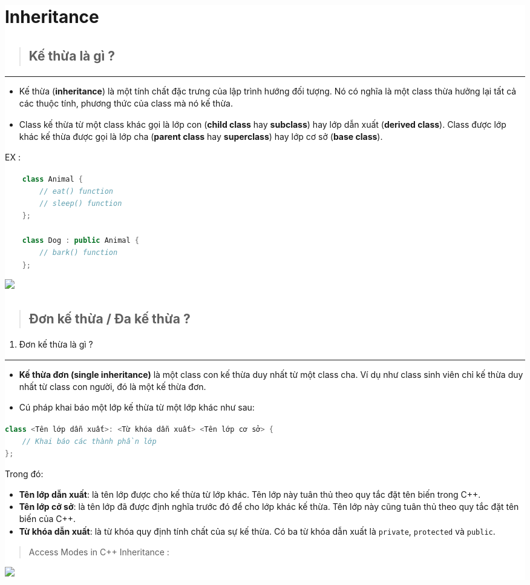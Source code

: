 # Inheritance

> ##  Kế thừa là gì ?
---

- Kế thừa (**inheritance**) là một tính chất đặc trưng của lập trình hướng đối tượng. Nó có nghĩa là một class thừa hưởng lại tất cả các thuộc tính, phương thức của class mà nó kế thừa.

- Class kế thừa từ một class khác gọi là lớp con (**child class** hay **subclass**) hay lớp dẫn xuất (**derived class**). Class được lớp khác kế thừa được gọi là lớp cha (**parent class** hay **superclass**) hay lớp cơ sở (**base class**).

EX : 
```c++
    class Animal {
        // eat() function
        // sleep() function
    };

    class Dog : public Animal {
        // bark() function
    };
```

![](https://cdn.programiz.com/sites/tutorial2program/files/cpp-inheritance.png)

> ## Đơn kế thừa / Đa kế thừa ?

1. Đơn kế thừa là gì ?
---

- **Kế thừa đơn (single inheritance)** là một class con kế thừa duy nhất từ một class cha. Ví dụ như class sinh viên chỉ kế thừa duy nhất từ class con người, đó là một kế thừa đơn.

- Cú pháp khai báo một lớp kế thừa từ một lớp khác như sau:

```c++
class <Tên lớp dẫn xuất>: <Từ khóa dẫn xuất> <Tên lớp cơ sở> { 
    // Khai báo các thành phần lớp 
}; 
```

Trong đó: 

- **Tên lớp dẫn xuất**: là tên lớp được cho kế thừa từ lớp khác. Tên lớp này tuân thủ theo quy tắc đặt tên biến trong C++. 
- **Tên lớp cở sở**: là tên lớp đã được định nghĩa trước đó để cho lớp khác kế thừa. Tên lớp này cũng tuân thủ theo quy tắc đặt tên biến của C++. 
- **Từ khóa dẫn xuất**: là từ khóa quy định tính chất của sự kế thừa. Có ba từ khóa dẫn xuất là `private`, `protected` và `public`.

> Access Modes in C++ Inheritance :

![](https://media.geeksforgeeks.org/wp-content/cdn-uploads/table-class.png)
